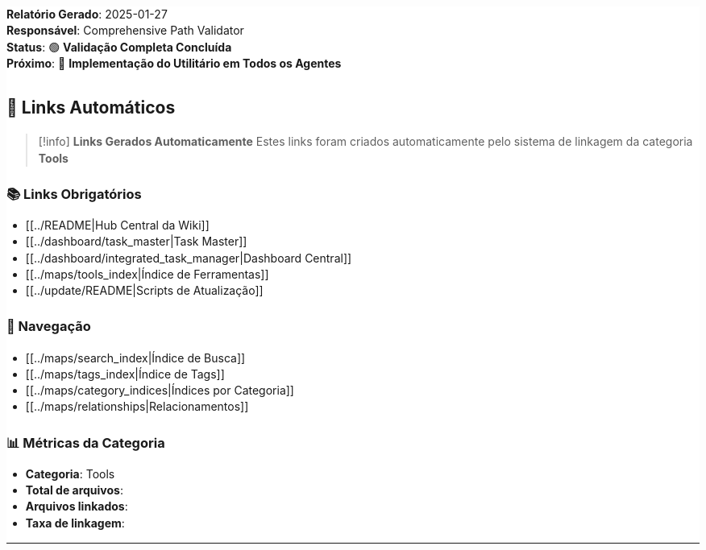 **Relatório Gerado**: 2025-01-27  
**Responsável**: Comprehensive Path Validator  
**Status**: 🟢 **Validação Completa Concluída**  
**Próximo**: 🚀 **Implementação do Utilitário em Todos os Agentes** 
## 🔗 **Links Automáticos**

> [!info] **Links Gerados Automaticamente**
> Estes links foram criados automaticamente pelo sistema de linkagem da categoria **Tools**

### **📚 Links Obrigatórios**
- [[../README|Hub Central da Wiki]]
- [[../dashboard/task_master|Task Master]]
- [[../dashboard/integrated_task_manager|Dashboard Central]]
- [[../maps/tools_index|Índice de Ferramentas]]
- [[../update/README|Scripts de Atualização]]

### **🧭 Navegação**
- [[../maps/search_index|Índice de Busca]]
- [[../maps/tags_index|Índice de Tags]]
- [[../maps/category_indices|Índices por Categoria]]
- [[../maps/relationships|Relacionamentos]]

### **📊 Métricas da Categoria**
- **Categoria**: Tools
- **Total de arquivos**: 
- **Arquivos linkados**: 
- **Taxa de linkagem**: 

---

